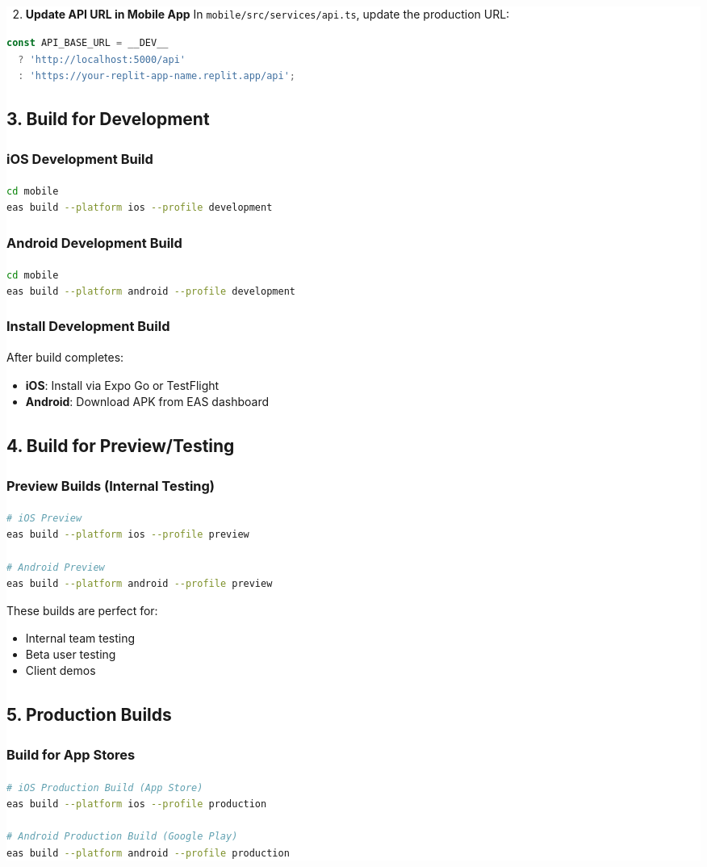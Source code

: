 2. **Update API URL in Mobile App**
In `mobile/src/services/api.ts`, update the production URL:
```typescript
const API_BASE_URL = __DEV__ 
  ? 'http://localhost:5000/api'
  : 'https://your-replit-app-name.replit.app/api';
```

## 3. Build for Development

### iOS Development Build
```bash
cd mobile
eas build --platform ios --profile development
```

### Android Development Build
```bash
cd mobile
eas build --platform android --profile development
```

### Install Development Build
After build completes:
- **iOS**: Install via Expo Go or TestFlight
- **Android**: Download APK from EAS dashboard

## 4. Build for Preview/Testing

### Preview Builds (Internal Testing)
```bash
# iOS Preview
eas build --platform ios --profile preview

# Android Preview  
eas build --platform android --profile preview
```

These builds are perfect for:
- Internal team testing
- Beta user testing
- Client demos

## 5. Production Builds

### Build for App Stores
```bash
# iOS Production Build (App Store)
eas build --platform ios --profile production

# Android Production Build (Google Play)
eas build --platform android --profile production
```
